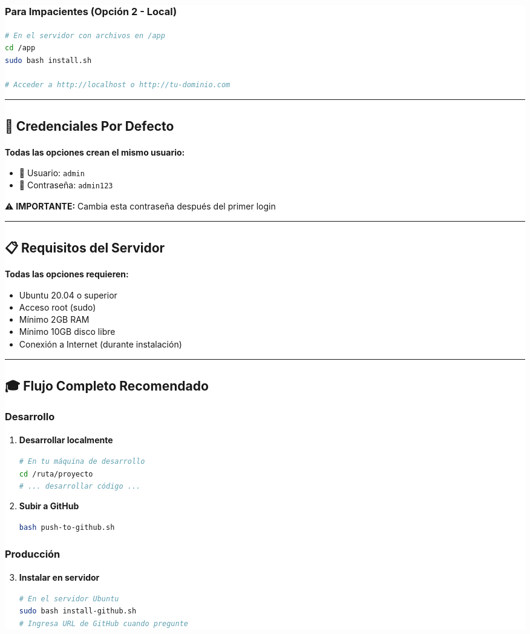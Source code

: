 ### Para Impacientes (Opción 2 - Local)

```bash
# En el servidor con archivos en /app
cd /app
sudo bash install.sh

# Acceder a http://localhost o http://tu-dominio.com
```

---

## 🔑 Credenciales Por Defecto

**Todas las opciones crean el mismo usuario:**

- 👤 Usuario: `admin`
- 🔑 Contraseña: `admin123`

⚠️ **IMPORTANTE:** Cambia esta contraseña después del primer login

---

## 📋 Requisitos del Servidor

**Todas las opciones requieren:**

- Ubuntu 20.04 o superior
- Acceso root (sudo)
- Mínimo 2GB RAM
- Mínimo 10GB disco libre
- Conexión a Internet (durante instalación)

---

## 🎓 Flujo Completo Recomendado

### Desarrollo

1. **Desarrollar localmente**
   ```bash
   # En tu máquina de desarrollo
   cd /ruta/proyecto
   # ... desarrollar código ...
   ```

2. **Subir a GitHub**
   ```bash
   bash push-to-github.sh
   ```

### Producción

3. **Instalar en servidor**
   ```bash
   # En el servidor Ubuntu
   sudo bash install-github.sh
   # Ingresa URL de GitHub cuando pregunte
   ```
